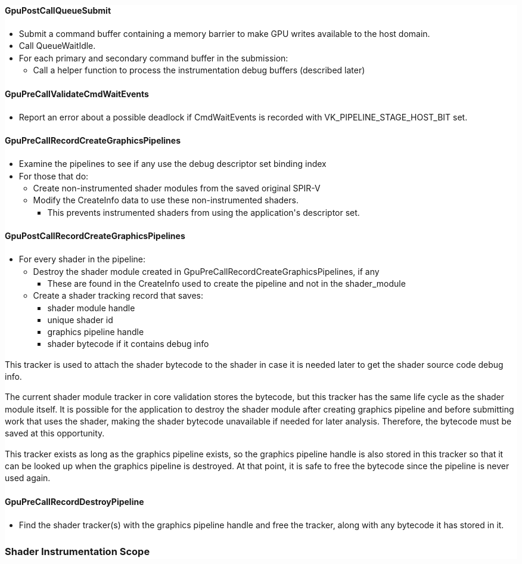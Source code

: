 
#### GpuPostCallQueueSubmit

* Submit a command buffer containing a memory barrier to make GPU writes available to the host domain.
* Call QueueWaitIdle.
* For each primary and secondary command buffer in the submission:
  * Call a helper function to process the instrumentation debug buffers (described later)

#### GpuPreCallValidateCmdWaitEvents

* Report an error about a possible deadlock if CmdWaitEvents is recorded with VK_PIPELINE_STAGE_HOST_BIT set.

#### GpuPreCallRecordCreateGraphicsPipelines

* Examine the pipelines to see if any use the debug descriptor set binding index
* For those that do:
  * Create non-instrumented shader modules from the saved original SPIR-V
  * Modify the CreateInfo data to use these non-instrumented shaders.
    * This prevents instrumented shaders from using the application's descriptor set.

#### GpuPostCallRecordCreateGraphicsPipelines

* For every shader in the pipeline:
  * Destroy the shader module created in GpuPreCallRecordCreateGraphicsPipelines, if any
    * These are found in the CreateInfo used to create the pipeline and not in the shader_module
  * Create a shader tracking record that saves:
    * shader module handle
    * unique shader id
    * graphics pipeline handle
    * shader bytecode if it contains debug info

This tracker is used to attach the shader bytecode to the shader in case it is needed
later to get the shader source code debug info.

The current shader module tracker in core validation stores the bytecode,
but this tracker has the same life cycle as the shader module itself.
It is possible for the application to destroy the shader module after
creating graphics pipeline and before submitting work that uses the shader,
making the shader bytecode unavailable if needed for later analysis.
Therefore, the bytecode must be saved at this opportunity.

This tracker exists as long as the graphics pipeline exists,
so the graphics pipeline handle is also stored in this tracker so that it can
be looked up when the graphics pipeline is destroyed.
At that point, it is safe to free the bytecode since the pipeline is never used again.

#### GpuPreCallRecordDestroyPipeline

* Find the shader tracker(s) with the graphics pipeline handle and free the tracker, along with any bytecode it has stored in it.

### Shader Instrumentation Scope
